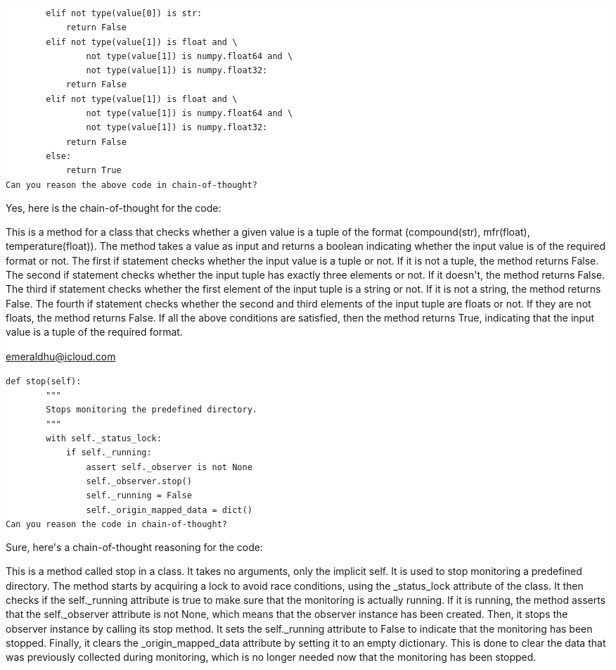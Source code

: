 ```
        elif not type(value[0]) is str:
            return False
        elif not type(value[1]) is float and \
                not type(value[1]) is numpy.float64 and \
                not type(value[1]) is numpy.float32:
            return False
        elif not type(value[1]) is float and \
                not type(value[1]) is numpy.float64 and \
                not type(value[1]) is numpy.float32:
            return False
        else:
            return True
Can you reason the above code in chain-of-thought?
```
Yes, here is the chain-of-thought for the code:

This is a method for a class that checks whether a given value is a tuple of the format (compound(str), mfr(float), temperature(float)).
The method takes a value as input and returns a boolean indicating whether the input value is of the required format or not.
The first if statement checks whether the input value is a tuple or not. If it is not a tuple, the method returns False.
The second if statement checks whether the input tuple has exactly three elements or not. If it doesn't, the method returns False.
The third if statement checks whether the first element of the input tuple is a string or not. If it is not a string, the method returns False.
The fourth if statement checks whether the second and third elements of the input tuple are floats or not. If they are not floats, the method returns False.
If all the above conditions are satisfied, then the method returns True, indicating that the input value is a tuple of the required format.



emeraldhu@icloud.com
```
def stop(self):
        """
        Stops monitoring the predefined directory.
        """
        with self._status_lock:
            if self._running:
                assert self._observer is not None
                self._observer.stop()
                self._running = False
                self._origin_mapped_data = dict()
Can you reason the code in chain-of-thought?
```
Sure, here's a chain-of-thought reasoning for the code:

This is a method called stop in a class.
It takes no arguments, only the implicit self.
It is used to stop monitoring a predefined directory.
The method starts by acquiring a lock to avoid race conditions, using the _status_lock attribute of the class.
It then checks if the self._running attribute is true to make sure that the monitoring is actually running.
If it is running, the method asserts that the self._observer attribute is not None, which means that the observer instance has been created.
Then, it stops the observer instance by calling its stop method.
It sets the self._running attribute to False to indicate that the monitoring has been stopped.
Finally, it clears the _origin_mapped_data attribute by setting it to an empty dictionary. This is done to clear the data that was previously collected during monitoring, which is no longer needed now that the monitoring has been stopped.
